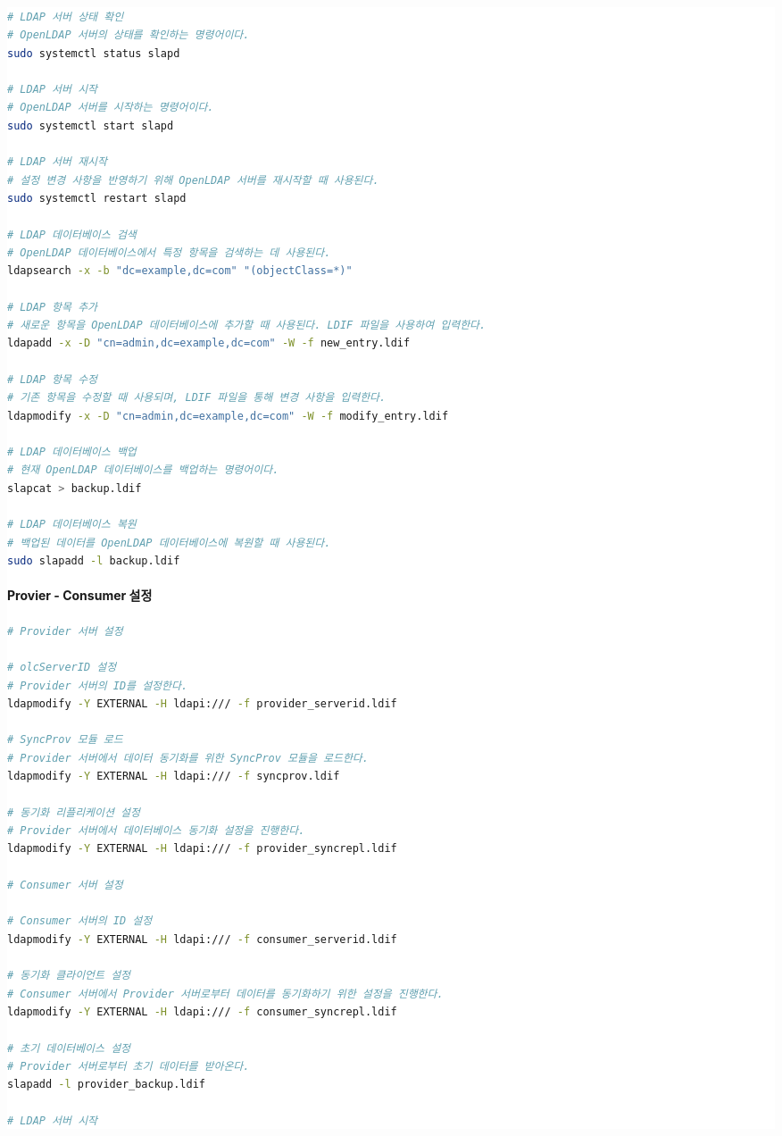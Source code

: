 ```bash
# LDAP 서버 상태 확인
# OpenLDAP 서버의 상태를 확인하는 명령어이다.
sudo systemctl status slapd

# LDAP 서버 시작
# OpenLDAP 서버를 시작하는 명령어이다.
sudo systemctl start slapd

# LDAP 서버 재시작
# 설정 변경 사항을 반영하기 위해 OpenLDAP 서버를 재시작할 때 사용된다.
sudo systemctl restart slapd

# LDAP 데이터베이스 검색
# OpenLDAP 데이터베이스에서 특정 항목을 검색하는 데 사용된다.
ldapsearch -x -b "dc=example,dc=com" "(objectClass=*)"

# LDAP 항목 추가
# 새로운 항목을 OpenLDAP 데이터베이스에 추가할 때 사용된다. LDIF 파일을 사용하여 입력한다.
ldapadd -x -D "cn=admin,dc=example,dc=com" -W -f new_entry.ldif

# LDAP 항목 수정
# 기존 항목을 수정할 때 사용되며, LDIF 파일을 통해 변경 사항을 입력한다.
ldapmodify -x -D "cn=admin,dc=example,dc=com" -W -f modify_entry.ldif

# LDAP 데이터베이스 백업
# 현재 OpenLDAP 데이터베이스를 백업하는 명령어이다.
slapcat > backup.ldif

# LDAP 데이터베이스 복원
# 백업된 데이터를 OpenLDAP 데이터베이스에 복원할 때 사용된다.
sudo slapadd -l backup.ldif
```

#### Provier - Consumer 설정
```bash
# Provider 서버 설정

# olcServerID 설정
# Provider 서버의 ID를 설정한다.
ldapmodify -Y EXTERNAL -H ldapi:/// -f provider_serverid.ldif

# SyncProv 모듈 로드
# Provider 서버에서 데이터 동기화를 위한 SyncProv 모듈을 로드한다.
ldapmodify -Y EXTERNAL -H ldapi:/// -f syncprov.ldif

# 동기화 리플리케이션 설정
# Provider 서버에서 데이터베이스 동기화 설정을 진행한다.
ldapmodify -Y EXTERNAL -H ldapi:/// -f provider_syncrepl.ldif

# Consumer 서버 설정

# Consumer 서버의 ID 설정
ldapmodify -Y EXTERNAL -H ldapi:/// -f consumer_serverid.ldif

# 동기화 클라이언트 설정
# Consumer 서버에서 Provider 서버로부터 데이터를 동기화하기 위한 설정을 진행한다.
ldapmodify -Y EXTERNAL -H ldapi:/// -f consumer_syncrepl.ldif

# 초기 데이터베이스 설정
# Provider 서버로부터 초기 데이터를 받아온다.
slapadd -l provider_backup.ldif

# LDAP 서버 시작
```